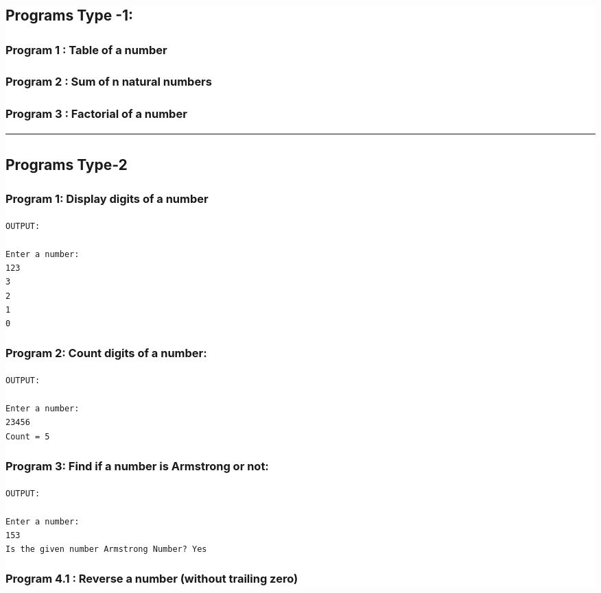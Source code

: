 
## Programs Type -1:
### Program 1 : Table of a number


### Program 2 : Sum of n natural numbers


### Program 3 : Factorial of a number
 

---

## Programs Type-2


### Program 1: Display digits of a number


```plaintext
OUTPUT:

Enter a number: 
123
3
2
1
0
```

### Program 2: Count digits of a number:


```plaintext
OUTPUT: 

Enter a number: 
23456
Count = 5
```

### Program 3: Find if a number is Armstrong or not:


```plaintext
OUTPUT:

Enter a number: 
153
Is the given number Armstrong Number? Yes
```

### Program 4.1 : Reverse a number (without trailing zero)
